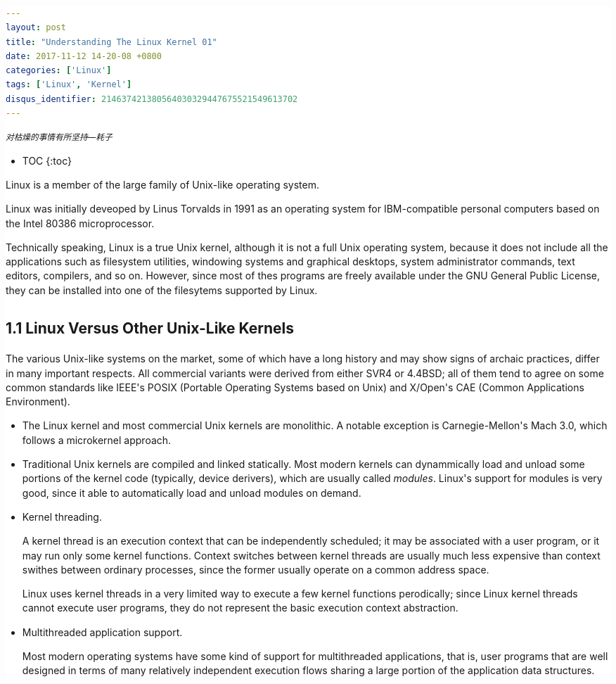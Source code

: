 ```yaml
---
layout: post
title: "Understanding The Linux Kernel 01"
date: 2017-11-12 14-20-08 +0800
categories: ['Linux']
tags: ['Linux', 'Kernel']
disqus_identifier: 214637421380564030329447675521549613702
---
```

<small>*对枯燥的事情有所坚持—耗子*</small>

- TOC
{:toc}

Linux is a member of the large family of Unix-like operating system.

Linux was initially deveoped by Linus Torvalds in 1991 as an operating system for IBM-compatible personal computers based on the Intel 80386 microprocessor.

Technically speaking, Linux is a true Unix kernel, although it is not a full Unix operating system, because it does not include all the applications such as filesystem utilities, windowing systems and graphical desktops, system administrator commands, text editors, compilers, and so on. However, since most of thes programs are freely available under the GNU General Public License, they can be installed into one of the filesytems supported by Linux.

## 1.1 Linux Versus Other Unix-Like Kernels

The various Unix-like systems on the market, some of which have a long history and may show signs of archaic practices, differ in many important respects. All commercial variants were derived from either SVR4 or 4.4BSD; all of them tend to agree on some common standards like IEEE's POSIX (Portable Operating Systems based on Unix) and X/Open's CAE (Common Applications Environment).

- The Linux kernel and most commercial Unix kernels are monolithic. A notable exception is Carnegie-Mellon's Mach 3.0, which follows a microkernel approach.
- Traditional Unix kernels are compiled and linked statically. Most modern kernels can dynammically load and unload some portions of the kernel code (typically, device derivers), which are usually called *modules*. Linux's support for modules is very good, since it able to automatically load and unload modules on demand.
- Kernel threading.

    A kernel thread is an execution context that can be independently scheduled; it may be associated with a user program, or it may run only some kernel functions. Context switches between kernel threads are usually much less expensive than context swithes between ordinary processes, since the former usually operate on a common address space.

    Linux uses kernel threads in a very limited way to execute a few kernel functions perodically; since Linux kernel threads cannot execute user programs, they do not represent the basic execution context abstraction.

- Multithreaded application support.

    Most modern operating systems have some kind of support for multithreaded applications, that is, user programs that are well designed in terms of many relatively independent execution flows sharing a large portion of the application data structures.
